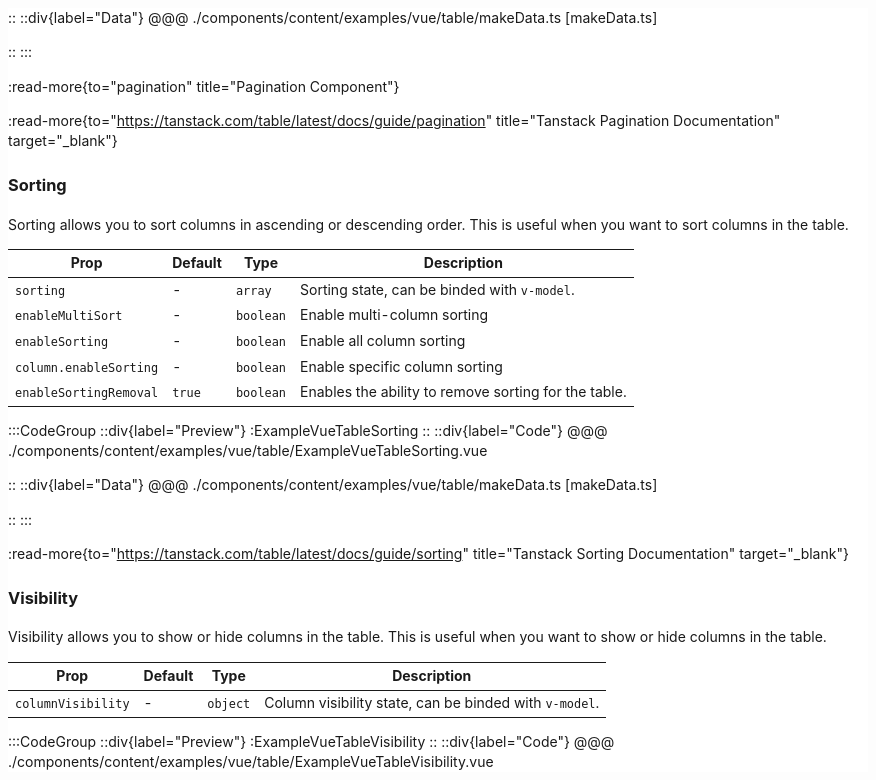 ::
::div{label="Data"}
@@@ ./components/content/examples/vue/table/makeData.ts [makeData.ts]

::
:::

:read-more{to="pagination" title="Pagination Component"}

:read-more{to="https://tanstack.com/table/latest/docs/guide/pagination" title="Tanstack Pagination Documentation" target="_blank"}

### Sorting

Sorting allows you to sort columns in ascending or descending order. This is useful when you want to sort columns in the table.

| Prop                   | Default | Type      | Description                                          |
| ---------------------- | ------- | --------- | ---------------------------------------------------- |
| `sorting`              | -       | `array`   | Sorting state, can be binded with `v-model`.         |
| `enableMultiSort`      | -       | `boolean` | Enable multi-column sorting                          |
| `enableSorting`        | -       | `boolean` | Enable all column sorting                            |
| `column.enableSorting` | -       | `boolean` | Enable specific column sorting                       |
| `enableSortingRemoval` | `true`  | `boolean` | Enables the ability to remove sorting for the table. |

:::CodeGroup
::div{label="Preview"}
:ExampleVueTableSorting
::
::div{label="Code"}
@@@ ./components/content/examples/vue/table/ExampleVueTableSorting.vue

::
::div{label="Data"}
@@@ ./components/content/examples/vue/table/makeData.ts [makeData.ts]

::
:::

:read-more{to="https://tanstack.com/table/latest/docs/guide/sorting" title="Tanstack Sorting Documentation" target="_blank"}

### Visibility

Visibility allows you to show or hide columns in the table. This is useful when you want to show or hide columns in the table.

| Prop               | Default | Type     | Description                                            |
| ------------------ | ------- | -------- | ------------------------------------------------------ |
| `columnVisibility` | -       | `object` | Column visibility state, can be binded with `v-model`. |

:::CodeGroup
::div{label="Preview"}
:ExampleVueTableVisibility
::
::div{label="Code"}
@@@ ./components/content/examples/vue/table/ExampleVueTableVisibility.vue
